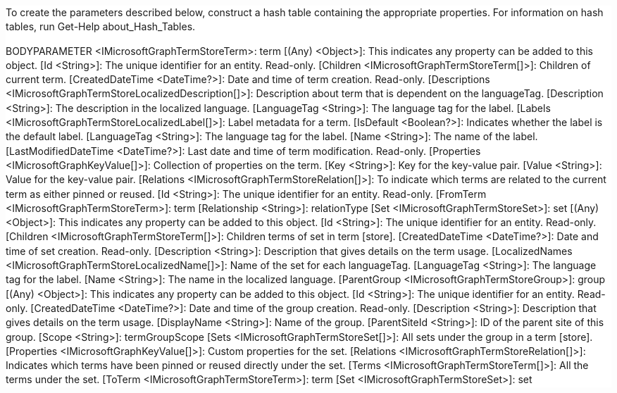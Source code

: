 To create the parameters described below, construct a hash table containing the appropriate properties.
For information on hash tables, run Get-Help about_Hash_Tables.

BODYPARAMETER \<IMicrosoftGraphTermStoreTerm\>: term
  \[(Any) \<Object\>\]: This indicates any property can be added to this object.
  \[Id \<String\>\]: The unique identifier for an entity.
Read-only.
  \[Children \<IMicrosoftGraphTermStoreTerm\[\]\>\]: Children of current term.
  \[CreatedDateTime \<DateTime?\>\]: Date and time of term creation.
Read-only.
  \[Descriptions \<IMicrosoftGraphTermStoreLocalizedDescription\[\]\>\]: Description about term that is dependent on the languageTag.
    \[Description \<String\>\]: The description in the localized language.
    \[LanguageTag \<String\>\]: The language tag for the label.
  \[Labels \<IMicrosoftGraphTermStoreLocalizedLabel\[\]\>\]: Label metadata for a term.
    \[IsDefault \<Boolean?\>\]: Indicates whether the label is the default label.
    \[LanguageTag \<String\>\]: The language tag for the label.
    \[Name \<String\>\]: The name of the label.
  \[LastModifiedDateTime \<DateTime?\>\]: Last date and time of term modification.
Read-only.
  \[Properties \<IMicrosoftGraphKeyValue\[\]\>\]: Collection of properties on the term.
    \[Key \<String\>\]: Key for the key-value pair.
    \[Value \<String\>\]: Value for the key-value pair.
  \[Relations \<IMicrosoftGraphTermStoreRelation\[\]\>\]: To indicate which terms are related to the current term as either pinned or reused.
    \[Id \<String\>\]: The unique identifier for an entity.
Read-only.
    \[FromTerm \<IMicrosoftGraphTermStoreTerm\>\]: term
    \[Relationship \<String\>\]: relationType
    \[Set \<IMicrosoftGraphTermStoreSet\>\]: set
      \[(Any) \<Object\>\]: This indicates any property can be added to this object.
      \[Id \<String\>\]: The unique identifier for an entity.
Read-only.
      \[Children \<IMicrosoftGraphTermStoreTerm\[\]\>\]: Children terms of set in term \[store\].
      \[CreatedDateTime \<DateTime?\>\]: Date and time of set creation.
Read-only.
      \[Description \<String\>\]: Description that gives details on the term usage.
      \[LocalizedNames \<IMicrosoftGraphTermStoreLocalizedName\[\]\>\]: Name of the set for each languageTag.
        \[LanguageTag \<String\>\]: The language tag for the label.
        \[Name \<String\>\]: The name in the localized language.
      \[ParentGroup \<IMicrosoftGraphTermStoreGroup\>\]: group
        \[(Any) \<Object\>\]: This indicates any property can be added to this object.
        \[Id \<String\>\]: The unique identifier for an entity.
Read-only.
        \[CreatedDateTime \<DateTime?\>\]: Date and time of the group creation.
Read-only.
        \[Description \<String\>\]: Description that gives details on the term usage.
        \[DisplayName \<String\>\]: Name of the group.
        \[ParentSiteId \<String\>\]: ID of the parent site of this group.
        \[Scope \<String\>\]: termGroupScope
        \[Sets \<IMicrosoftGraphTermStoreSet\[\]\>\]: All sets under the group in a term \[store\].
      \[Properties \<IMicrosoftGraphKeyValue\[\]\>\]: Custom properties for the set.
      \[Relations \<IMicrosoftGraphTermStoreRelation\[\]\>\]: Indicates which terms have been pinned or reused directly under the set.
      \[Terms \<IMicrosoftGraphTermStoreTerm\[\]\>\]: All the terms under the set.
    \[ToTerm \<IMicrosoftGraphTermStoreTerm\>\]: term
  \[Set \<IMicrosoftGraphTermStoreSet\>\]: set
